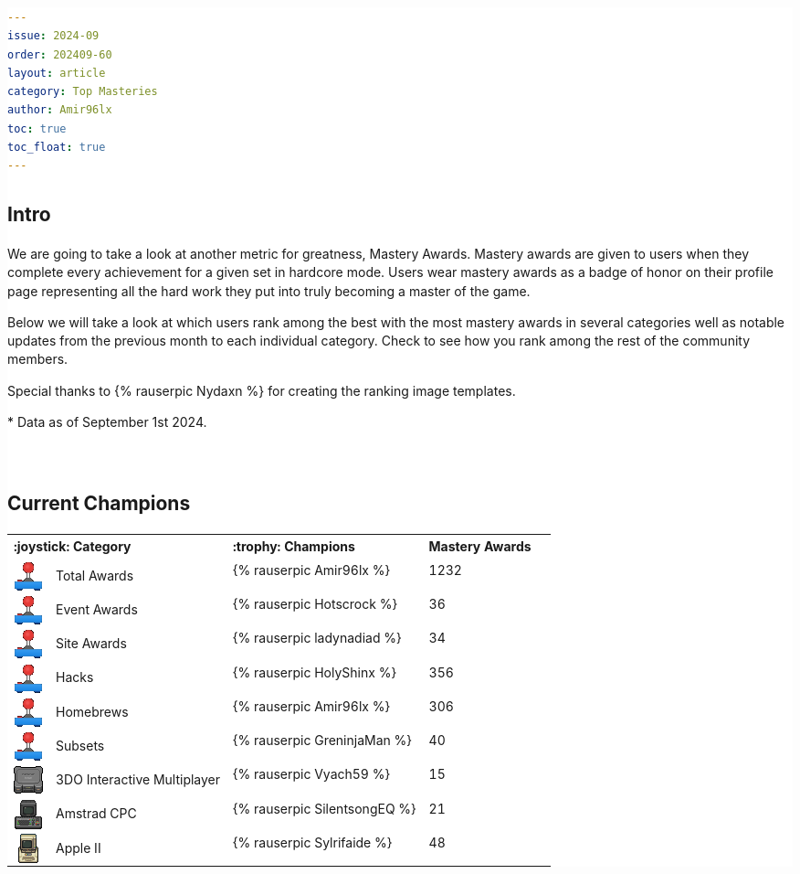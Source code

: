 ```yaml
---
issue: 2024-09
order: 202409-60
layout: article
category: Top Masteries
author: Amir96lx
toc: true
toc_float: true
---
```


## Intro

We are going to take a look at another metric for greatness, Mastery Awards. Mastery awards are given to users when they complete every achievement for a given set in hardcore mode. Users wear mastery awards as a badge of honor on their profile page representing all the hard work they put into truly becoming a master of the game.

Below we will take a look at which users rank among the best with the most mastery awards in several categories well as notable updates from the previous month to each individual category. Check to see how you rank among the rest of the community members.

Special thanks to {% rauserpic Nydaxn %} for creating the ranking image templates.

\* Data as of September 1st 2024.

<br clear="right"/>

## Current Champions

<table>
    <tr style="text-align: left;"><th>:joystick: Category</th><th>:trophy: Champions</th><th>Mastery Awards</th></tr>
    <tr><td><div style="display: flex; align-items: center;"><img src="../../img/systems/joy.png" alt="" style="max-width: 50%; margin-right: 1em;">            <div style="flex: 1;">Total Awards</div></div></td>               <td>{% rauserpic Amir96lx %}</td>                               <td>1232</td><td><!--     --></td></tr>
    <tr><td><div style="display: flex; align-items: center;"><img src="../../img/systems/joy.png" alt="" style="max-width: 50%; margin-right: 1em;">            <div style="flex: 1;">Event Awards</div></div></td>               <td>{% rauserpic Hotscrock %}</td>                              <td>36</td><td><!-- 101 --></td></tr>
    <tr><td><div style="display: flex; align-items: center;"><img src="../../img/systems/joy.png" alt="" style="max-width: 50%; margin-right: 1em;">            <div style="flex: 1;">Site Awards</div></div></td>                <td>{% rauserpic ladynadiad %}</td>                             <td>34</td><td><!-- 101 --></td></tr>
    <tr><td><div style="display: flex; align-items: center;"><img src="../../img/systems/joy.png" alt="" style="max-width: 50%; margin-right: 1em;">            <div style="flex: 1;">Hacks</div></div></td>                      <td>{% rauserpic HolyShinx %}</td>                              <td>356</td><td><!--     --></td></tr>
    <tr><td><div style="display: flex; align-items: center;"><img src="../../img/systems/joy.png" alt="" style="max-width: 50%; margin-right: 1em;">            <div style="flex: 1;">Homebrews</div></div></td>                  <td>{% rauserpic Amir96lx %}</td>                               <td>306</td><td><!--     --></td></tr>
    <tr><td><div style="display: flex; align-items: center;"><img src="../../img/systems/joy.png" alt="" style="max-width: 50%; margin-right: 1em;">            <div style="flex: 1;">Subsets</div></div></td>                    <td>{% rauserpic GreninjaMan %}</td>                            <td>40</td><td><!--     --></td></tr>
    <tr><td><div style="display: flex; align-items: center;"><img src="../../img/systems/3do.png" alt="" style="max-width: 50%; margin-right: 1em;">            <div style="flex: 1;">3DO Interactive Multiplayer</div></div></td><td>{% rauserpic Vyach59 %}</td>                                <td>15</td><td><!-- 43  --></td></tr>
    <tr><td><div style="display: flex; align-items: center;"><img src="../../img/systems/cpc.png" alt="" style="max-width: 50%; margin-right: 1em;">            <div style="flex: 1;">Amstrad CPC</div></div></td>                <td>{% rauserpic SilentsongEQ %}</td>                           <td>21</td><td><!-- 37  --></td></tr>
    <tr><td><div style="display: flex; align-items: center;"><img src="../../img/systems/apple-ii.png" alt="" style="max-width: 50%; margin-right: 1em;">       <div style="flex: 1;">Apple II</div></div></td>                   <td>{% rauserpic Sylrifaide %}</td>                             <td>48</td><td><!-- 38  --></td></tr>